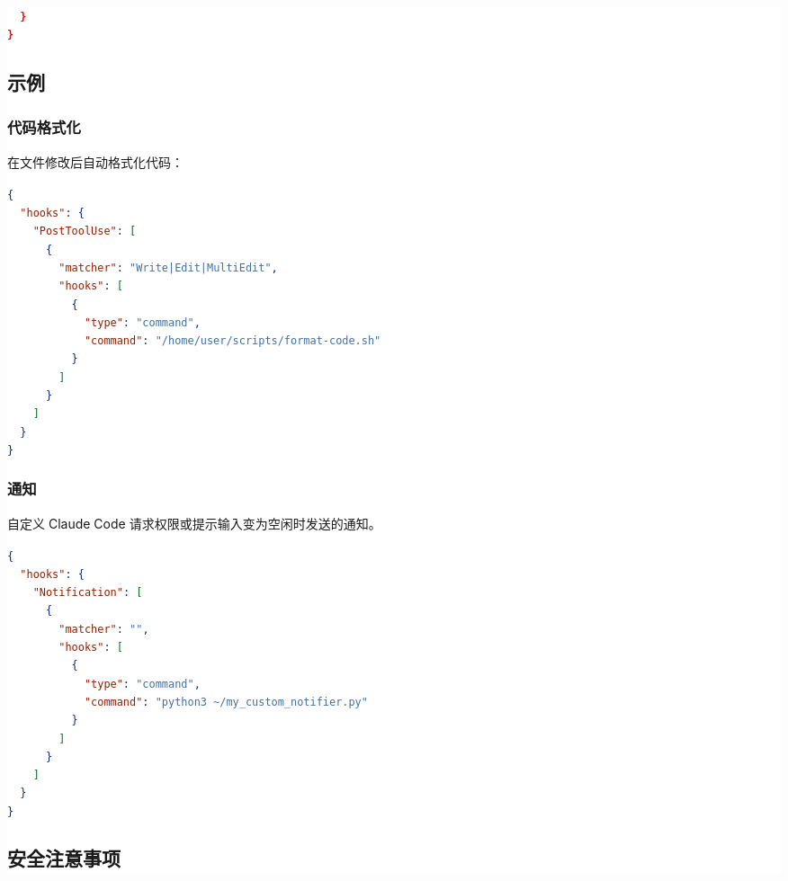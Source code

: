 ```json
  }
}
```

## 示例

### 代码格式化

在文件修改后自动格式化代码：

```json
{
  "hooks": {
    "PostToolUse": [
      {
        "matcher": "Write|Edit|MultiEdit",
        "hooks": [
          {
            "type": "command",
            "command": "/home/user/scripts/format-code.sh"
          }
        ]
      }
    ]
  }
}
```

### 通知

自定义 Claude Code 请求权限或提示输入变为空闲时发送的通知。

```json
{
  "hooks": {
    "Notification": [
      {
        "matcher": "",
        "hooks": [
          {
            "type": "command",
            "command": "python3 ~/my_custom_notifier.py"
          }
        ]
      }
    ]
  }
}
```

## 安全注意事项
